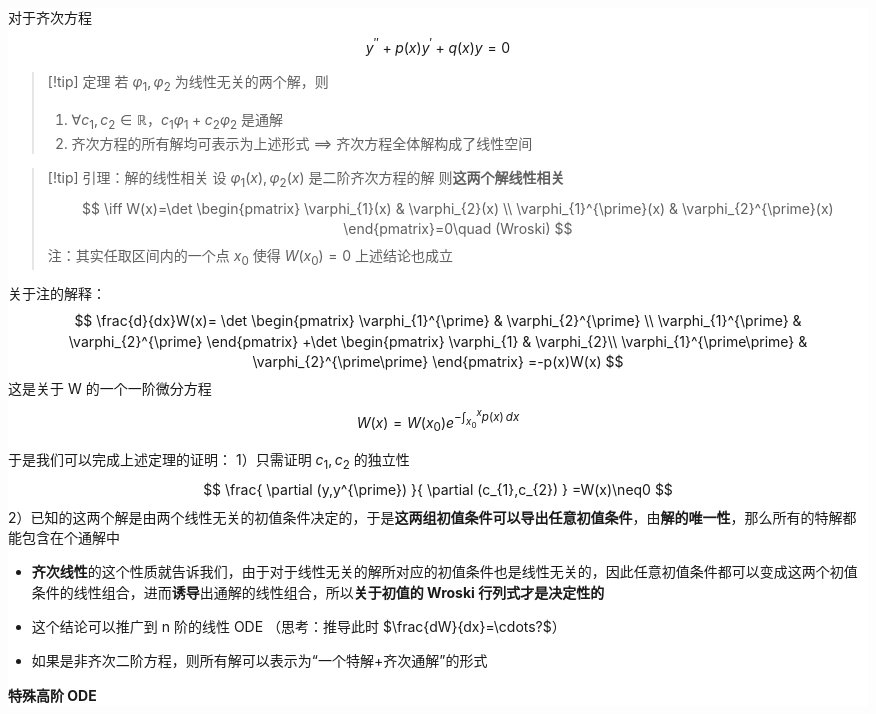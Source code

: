 对于齐次方程
$$
y^{\prime\prime}+p(x)y^{\prime}+q(x)y=0
$$
> [!tip] 定理
> 若 $\varphi_{1},\varphi_{2}$ 为线性无关的两个解，则 
> 1.  $\forall c_{1},c_{2}\in \mathbb{R}$，$c_{1}\varphi_{1}+c_{2}\varphi_{2}$ 是通解
> 2. 齐次方程的所有解均可表示为上述形式
> $\implies$ 齐次方程全体解构成了线性空间

> [!tip] 引理：解的线性相关
> 设 $\varphi_{1}(x),\varphi_{2}(x)$ 是二阶齐次方程的解
> 则**这两个解线性相关**
> $$
>  \iff W(x)=\det \begin{pmatrix}
> \varphi_{1}(x) & \varphi_{2}(x) \\
> \varphi_{1}^{\prime}(x) & \varphi_{2}^{\prime}(x) 
> \end{pmatrix}=0\quad (Wroski)
> $$
> 注：其实任取区间内的一个点 $x_{0}$ 使得 $W(x_{0})=0$ 上述结论也成立

关于注的解释：
$$
\frac{d}{dx}W(x)=
\det \begin{pmatrix}
\varphi_{1}^{\prime} & \varphi_{2}^{\prime} \\
\varphi_{1}^{\prime} & \varphi_{2}^{\prime} 
\end{pmatrix}
+\det \begin{pmatrix}
\varphi_{1} & \varphi_{2}\\
\varphi_{1}^{\prime\prime} & \varphi_{2}^{\prime\prime} 
\end{pmatrix}
=-p(x)W(x)
$$
这是关于 W 的一个一阶微分方程
$$
W(x)=W(x_{0})e^{ -\int_{x_{0}}^{x} p(x) \, dx  }
$$

于是我们可以完成上述定理的证明：
1）只需证明 $c_{1},c_{2}$ 的独立性
$$
\frac{ \partial (y,y^{\prime}) }{ \partial (c_{1},c_{2}) } =W(x)\neq0
$$
2）已知的这两个解是由两个线性无关的初值条件决定的，于是**这两组初值条件可以导出任意初值条件**，由**解的唯一性**，那么所有的特解都能包含在个通解中
- **齐次线性**的这个性质就告诉我们，由于对于线性无关的解所对应的初值条件也是线性无关的，因此任意初值条件都可以变成这两个初值条件的线性组合，进而**诱导**出通解的线性组合，所以**关于初值的 Wroski 行列式才是决定性的**

- 这个结论可以推广到 n 阶的线性 ODE
（思考：推导此时 $\frac{dW}{dx}=\cdots?$）
- 如果是非齐次二阶方程，则所有解可以表示为“一个特解+齐次通解”的形式

**特殊高阶 ODE**
